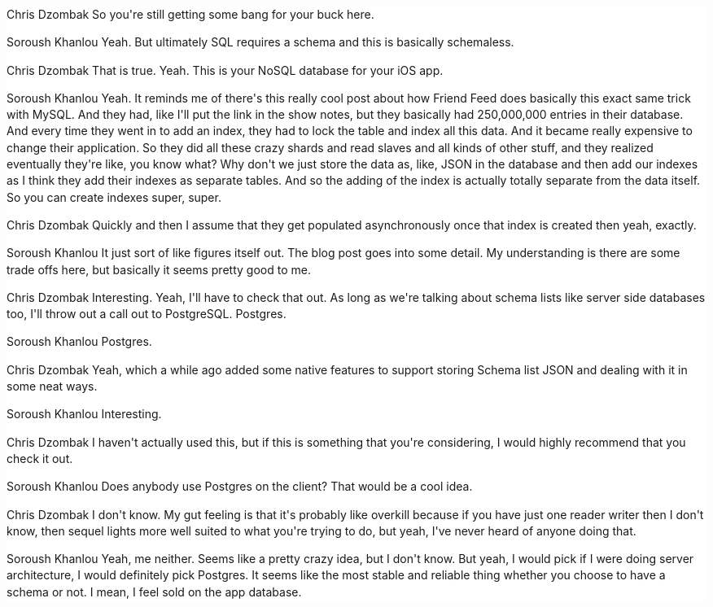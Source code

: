 Chris Dzombak
So you're still getting some bang for your buck here.

Soroush Khanlou
Yeah. But ultimately SQL requires a schema and this is basically schemaless.

Chris Dzombak
That is true. Yeah. This is your NoSQL database for your iOS app.

Soroush Khanlou
Yeah. It reminds me of there's this really cool post about how Friend Feed does basically this exact same trick with MySQL. And they had, like I'll put the link in the show notes, but they basically had 250,000,000 entries in their database. And every time they went in to add an index, they had to lock the table and index all this data. And it became really expensive to change their application. So they did all these crazy shards and read slaves and all kinds of other stuff, and they realized eventually they're like, you know what? Why don't we just store the data as, like, JSON in the database and then add our indexes as I think they add their indexes as separate tables. And so the adding of the index is actually totally separate from the data itself. So you can create indexes super, super.

Chris Dzombak
Quickly and then I assume that they get populated asynchronously once that index is created then yeah, exactly.

Soroush Khanlou
It just sort of like figures itself out. The blog post goes into some detail. My understanding is there are some trade offs here, but basically it seems pretty good to me.

Chris Dzombak
Interesting. Yeah, I'll have to check that out. As long as we're talking about schema lists like server side databases too, I'll throw out a call out to PostgreSQL. Postgres.

Soroush Khanlou
Postgres.

Chris Dzombak
Yeah, which a while ago added some native features to support storing Schema list JSON and dealing with it in some neat ways.

Soroush Khanlou
Interesting.

Chris Dzombak
I haven't actually used this, but if this is something that you're considering, I would highly recommend that you check it out.

Soroush Khanlou
Does anybody use Postgres on the client? That would be a cool idea.

Chris Dzombak
I don't know. My gut feeling is that it's probably like overkill because if you have just one reader writer then I don't know, then sequel lights more well suited to what you're trying to do, but yeah, I've never heard of anyone doing that.

Soroush Khanlou
Yeah, me neither. Seems like a pretty crazy idea, but I don't know. But yeah, I would pick if I were doing server architecture, I would definitely pick Postgres. It seems like the most stable and reliable thing whether you choose to have a schema or not. I mean, I feel sold on the app database.
